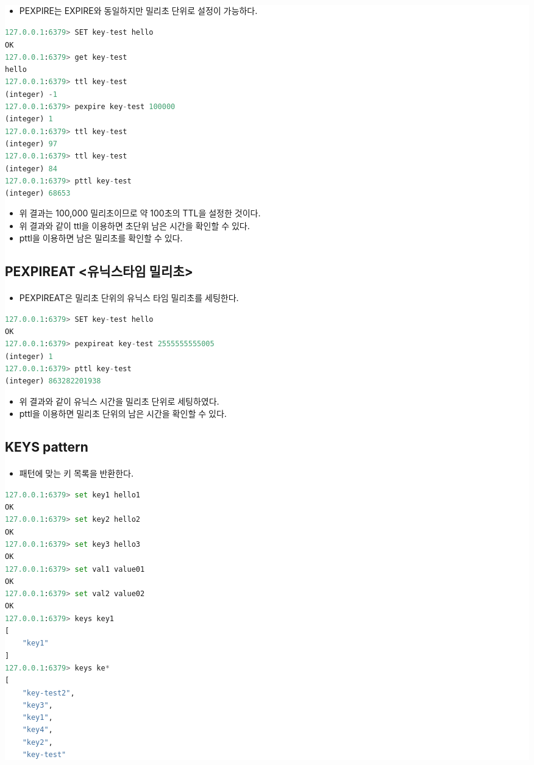 - PEXPIRE는 EXPIRE와 동일하지만 밀리초 단위로 설정이 가능하다. 

```py
127.0.0.1:6379> SET key-test hello
OK
127.0.0.1:6379> get key-test
hello
127.0.0.1:6379> ttl key-test
(integer) -1
127.0.0.1:6379> pexpire key-test 100000
(integer) 1
127.0.0.1:6379> ttl key-test
(integer) 97
127.0.0.1:6379> ttl key-test
(integer) 84
127.0.0.1:6379> pttl key-test
(integer) 68653
```

- 위 결과는 100,000 밀리초이므로 약 100초의 TTL을 설정한 것이다. 
- 위 결과와 같이 ttl을 이용하면 초단위 남은 시간을 확인할 수 있다. 
- pttl을 이용하면 남은 밀리초를 확인할 수 있다. 

## PEXPIREAT <key> <유닉스타임 밀리초>

- PEXPIREAT은 밀리초 단위의 유닉스 타임 밀리초를 세팅한다. 

```py
127.0.0.1:6379> SET key-test hello
OK
127.0.0.1:6379> pexpireat key-test 2555555555005
(integer) 1
127.0.0.1:6379> pttl key-test
(integer) 863282201938
```

- 위 결과와 같이 유닉스 시간을 밀리초 단위로 세팅하였다. 
- pttl을 이용하면 밀리초 단위의 남은 시간을 확인할 수 있다. 

## KEYS pattern

- 패턴에 맞는 키 목록을 반환한다. 

```py
127.0.0.1:6379> set key1 hello1
OK
127.0.0.1:6379> set key2 hello2
OK
127.0.0.1:6379> set key3 hello3
OK
127.0.0.1:6379> set val1 value01
OK
127.0.0.1:6379> set val2 value02
OK
127.0.0.1:6379> keys key1
[
    "key1"
]
127.0.0.1:6379> keys ke*
[
    "key-test2",
    "key3",
    "key1",
    "key4",
    "key2",
    "key-test"
```